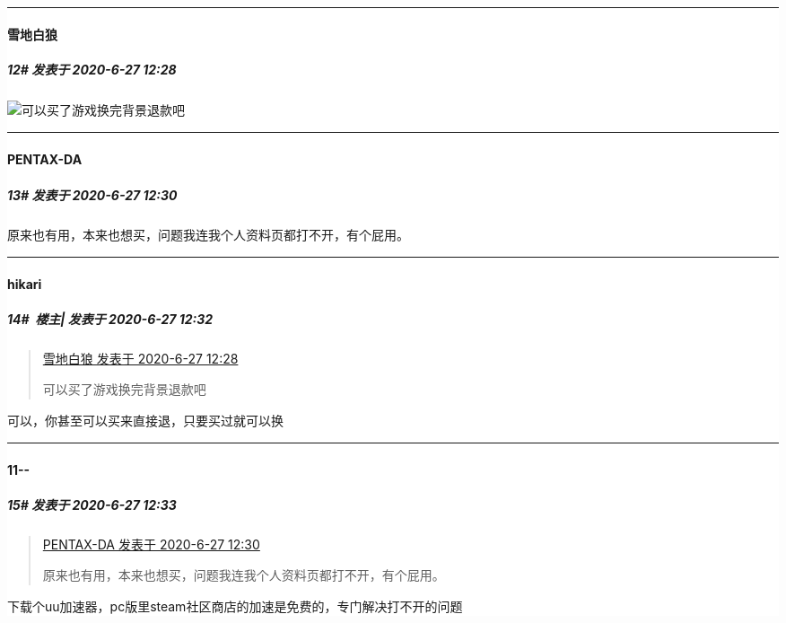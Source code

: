 





-----

####  雪地白狼  
##### 12#       发表于 2020-6-27 12:28



<img src="https://static.saraba1st.com/image/smiley/face2017/143.png" referrerpolicy="no-referrer">可以买了游戏换完背景退款吧







-----

####  PENTAX-DA  
##### 13#       发表于 2020-6-27 12:30




原来也有用，本来也想买，问题我连我个人资料页都打不开，有个屁用。







-----

####  hikari  
##### 14#         楼主| 发表于 2020-6-27 12:32



<blockquote><a href="httphttps://bbs.saraba1st.com/2b/forum.php?mod=redirect&amp;goto=findpost&amp;pid=47970004&amp;ptid=1944348" target="_blank">雪地白狼 发表于 2020-6-27 12:28</a>

可以买了游戏换完背景退款吧</blockquote>
可以，你甚至可以买来直接退，只要买过就可以换







-----

####  11--  
##### 15#       发表于 2020-6-27 12:33



<blockquote><a href="httphttps://bbs.saraba1st.com/2b/forum.php?mod=redirect&amp;goto=findpost&amp;pid=47970029&amp;ptid=1944348" target="_blank">PENTAX-DA 发表于 2020-6-27 12:30</a>

原来也有用，本来也想买，问题我连我个人资料页都打不开，有个屁用。</blockquote>
下载个uu加速器，pc版里steam社区商店的加速是免费的，专门解决打不开的问题
